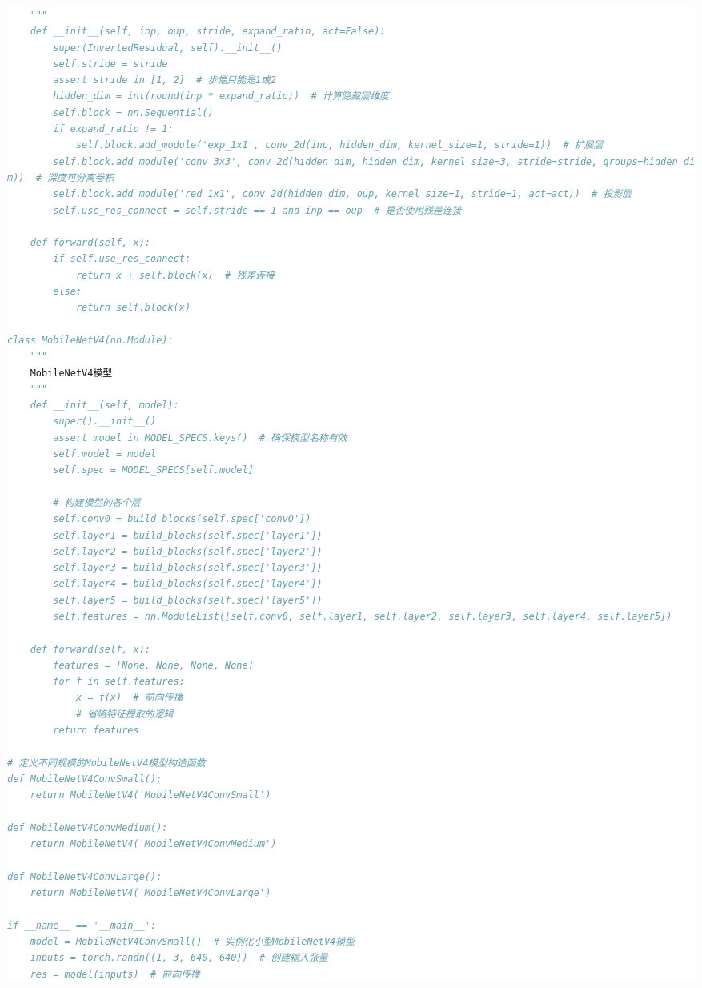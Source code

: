 ```python
    """
    def __init__(self, inp, oup, stride, expand_ratio, act=False):
        super(InvertedResidual, self).__init__()
        self.stride = stride
        assert stride in [1, 2]  # 步幅只能是1或2
        hidden_dim = int(round(inp * expand_ratio))  # 计算隐藏层维度
        self.block = nn.Sequential()
        if expand_ratio != 1:
            self.block.add_module('exp_1x1', conv_2d(inp, hidden_dim, kernel_size=1, stride=1))  # 扩展层
        self.block.add_module('conv_3x3', conv_2d(hidden_dim, hidden_dim, kernel_size=3, stride=stride, groups=hidden_dim))  # 深度可分离卷积
        self.block.add_module('red_1x1', conv_2d(hidden_dim, oup, kernel_size=1, stride=1, act=act))  # 投影层
        self.use_res_connect = self.stride == 1 and inp == oup  # 是否使用残差连接

    def forward(self, x):
        if self.use_res_connect:
            return x + self.block(x)  # 残差连接
        else:
            return self.block(x)

class MobileNetV4(nn.Module):
    """
    MobileNetV4模型
    """
    def __init__(self, model):
        super().__init__()
        assert model in MODEL_SPECS.keys()  # 确保模型名称有效
        self.model = model
        self.spec = MODEL_SPECS[self.model]
       
        # 构建模型的各个层
        self.conv0 = build_blocks(self.spec['conv0'])
        self.layer1 = build_blocks(self.spec['layer1'])
        self.layer2 = build_blocks(self.spec['layer2'])
        self.layer3 = build_blocks(self.spec['layer3'])
        self.layer4 = build_blocks(self.spec['layer4'])
        self.layer5 = build_blocks(self.spec['layer5'])
        self.features = nn.ModuleList([self.conv0, self.layer1, self.layer2, self.layer3, self.layer4, self.layer5])     

    def forward(self, x):
        features = [None, None, None, None]
        for f in self.features:
            x = f(x)  # 前向传播
            # 省略特征提取的逻辑
        return features

# 定义不同规模的MobileNetV4模型构造函数
def MobileNetV4ConvSmall():
    return MobileNetV4('MobileNetV4ConvSmall')

def MobileNetV4ConvMedium():
    return MobileNetV4('MobileNetV4ConvMedium')

def MobileNetV4ConvLarge():
    return MobileNetV4('MobileNetV4ConvLarge')

if __name__ == '__main__':
    model = MobileNetV4ConvSmall()  # 实例化小型MobileNetV4模型
    inputs = torch.randn((1, 3, 640, 640))  # 创建输入张量
    res = model(inputs)  # 前向传播
```